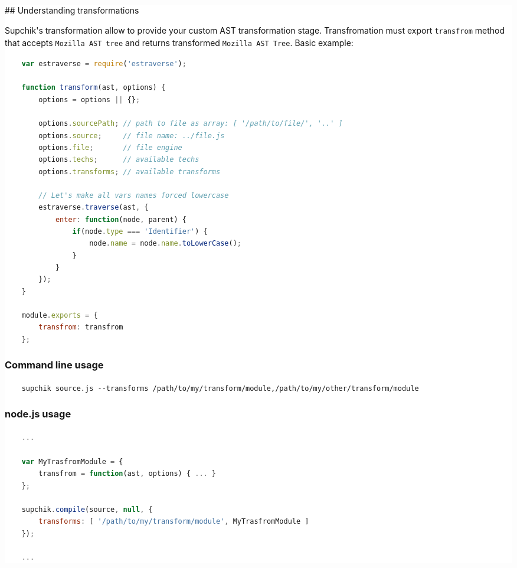 <a name="contentsTransformations"/>
## Understanding transformations

Supchik's transformation allow to provide your custom AST transformation stage. Transfromation must export `transfrom` method that accepts `Mozilla AST tree` and returns transformed `Mozilla AST Tree`. Basic example:

```javascript
    var estraverse = require('estraverse');

    function transform(ast, options) {
        options = options || {};

        options.sourcePath; // path to file as array: [ '/path/to/file/', '..' ]
        options.source;     // file name: ../file.js
        options.file;       // file engine
        options.techs;      // available techs
        options.transforms; // available transforms

        // Let's make all vars names forced lowercase
        estraverse.traverse(ast, {
            enter: function(node, parent) {
                if(node.type === 'Identifier') {
                    node.name = node.name.toLowerCase();
                }
            }
        });
    }

    module.exports = {
        transfrom: transfrom
    };
```

### Command line usage

```
    supchik source.js --transforms /path/to/my/transform/module,/path/to/my/other/transform/module
```

### node.js usage

```javascript
    ...

    var MyTrasfromModule = {
        transfrom = function(ast, options) { ... }
    };

    supchik.compile(source, null, {
        transforms: [ '/path/to/my/transform/module', MyTrasfromModule ]
    });

    ...
```
